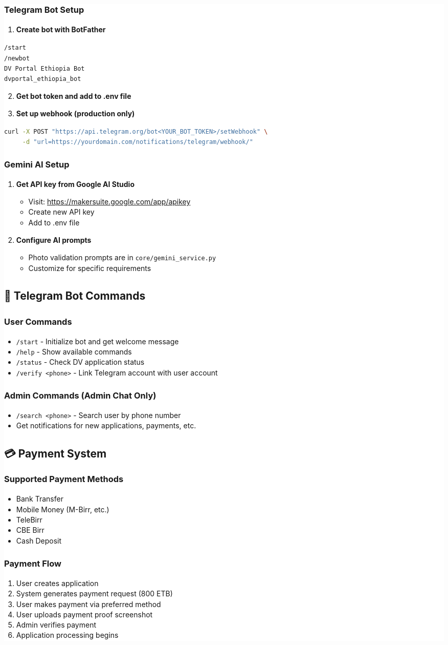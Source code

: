 
### Telegram Bot Setup

1. **Create bot with BotFather**
```
/start
/newbot
DV Portal Ethiopia Bot
dvportal_ethiopia_bot
```

2. **Get bot token and add to .env file**

3. **Set up webhook (production only)**
```bash
curl -X POST "https://api.telegram.org/bot<YOUR_BOT_TOKEN>/setWebhook" \
     -d "url=https://yourdomain.com/notifications/telegram/webhook/"
```

### Gemini AI Setup

1. **Get API key from Google AI Studio**
   - Visit: https://makersuite.google.com/app/apikey
   - Create new API key
   - Add to .env file

2. **Configure AI prompts**
   - Photo validation prompts are in `core/gemini_service.py`
   - Customize for specific requirements

## 📱 Telegram Bot Commands

### User Commands
- `/start` - Initialize bot and get welcome message
- `/help` - Show available commands
- `/status` - Check DV application status
- `/verify <phone>` - Link Telegram account with user account

### Admin Commands (Admin Chat Only)
- `/search <phone>` - Search user by phone number
- Get notifications for new applications, payments, etc.

## 💳 Payment System

### Supported Payment Methods
- Bank Transfer
- Mobile Money (M-Birr, etc.)
- TeleBirr
- CBE Birr
- Cash Deposit

### Payment Flow
1. User creates application
2. System generates payment request (800 ETB)
3. User makes payment via preferred method
4. User uploads payment proof screenshot
5. Admin verifies payment
6. Application processing begins
